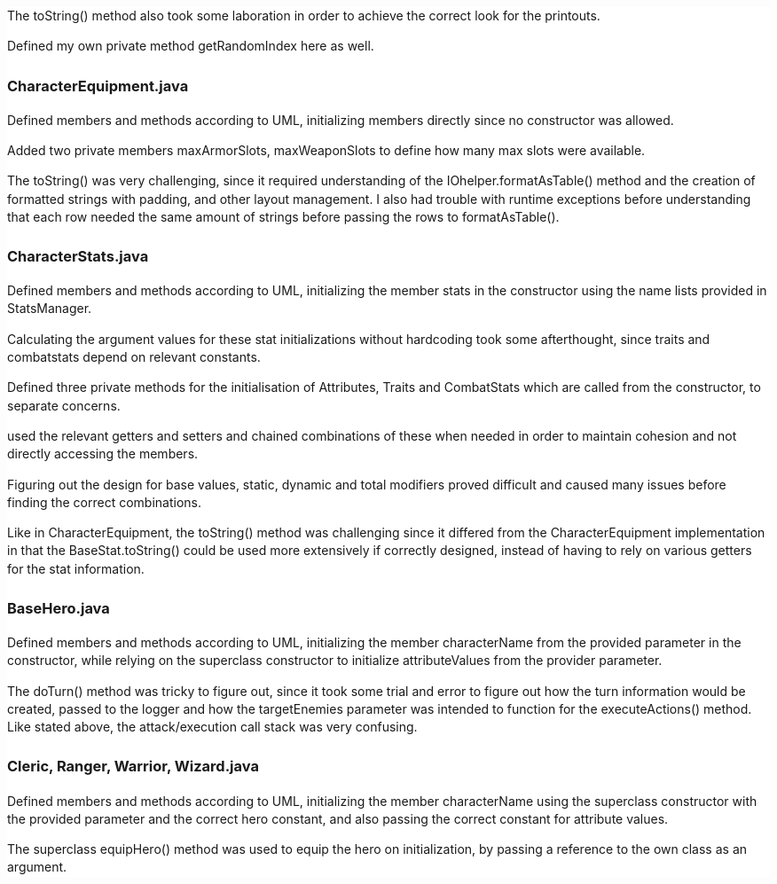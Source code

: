The toString() method also took some laboration in order to achieve the correct
look for the printouts.

Defined my own private method getRandomIndex here as well.

### CharacterEquipment.java
Defined members and methods according to UML, initializing members
directly since no constructor was allowed.

Added two private members maxArmorSlots, maxWeaponSlots
to define how many max slots were available.

The toString() was very challenging, since it required understanding of the
IOhelper.formatAsTable() method and the creation of formatted strings with padding,
and other layout management. I also had trouble with runtime exceptions before understanding
that each row needed the same amount of strings before passing the rows to formatAsTable().

### CharacterStats.java
Defined members and methods according to UML, initializing the member
stats in the constructor using the name lists provided in StatsManager.

Calculating the argument values for these stat initializations without hardcoding
took some afterthought, since traits and combatstats depend on relevant constants.

Defined three private methods for the initialisation of Attributes, Traits and CombatStats which are
called from the constructor, to separate concerns.

used the relevant getters and setters and chained combinations of these when needed
in order to maintain cohesion and not directly accessing the members.

Figuring out the design for base values, static, dynamic and total modifiers proved
difficult and caused many issues before finding the correct combinations.

Like in CharacterEquipment, the toString() method was challenging since it
differed from the CharacterEquipment implementation in that the BaseStat.toString()
could be used more extensively if correctly designed, instead of having to rely
on various getters for the stat information.

### BaseHero.java
Defined members and methods according to UML, initializing the member
characterName from the provided parameter in the constructor, while relying
on the superclass constructor to initialize attributeValues from the provider parameter.

The doTurn() method was tricky to figure out, since it took some trial and error
to figure out how the turn information would be created, passed to the logger and
how the targetEnemies parameter was intended to function for the executeActions() method.
Like stated above, the attack/execution call stack was very confusing.

### Cleric, Ranger, Warrior, Wizard.java
Defined members and methods according to UML, initializing the member
characterName using the superclass constructor with the provided parameter and
the correct hero constant, and also passing the correct constant for attribute values.

The superclass equipHero() method was used to equip the hero on initialization,
by passing a reference to the own class as an argument.

